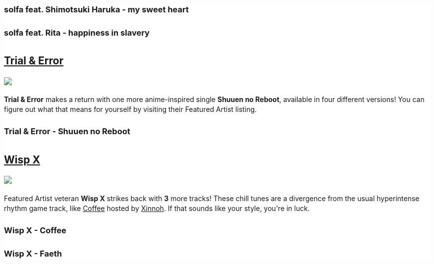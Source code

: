 <audio controls>
    <source src="https://assets.ppy.sh/artists/207/chronicle%20-the%20moon-%2Fsolfa%20feat.%20nao%20-%20hallucinate.mp3" type="audio/mpeg">
</audio>

### solfa feat. Shimotsuki Haruka - my sweet heart

<audio controls>
    <source src="https://assets.ppy.sh/artists/207/chronicle%20%7Ecat%20side%7E/solfa%20feat.%20Shimotsuki%20Haruka%20-%20my%20sweet%20heart.mp3" type="audio/mpeg">
</audio>

### solfa feat. Rita - happiness in slavery

<audio controls>
    <source src="https://assets.ppy.sh/artists/207/chronicle%20%7Edog%20side%7E/solfa%20feat.%20Rita%20-%20happiness%20in%20slavery.mp3" type="audio/mpeg">
</audio>

## [Trial & Error](https://osu.ppy.sh/beatmaps/artists/20)

[![](https://assets.ppy.sh/artists/20/header.jpg)](https://osu.ppy.sh/beatmaps/artists/20)

**Trial & Error** makes a return with one more anime-inspired single **Shuuen no Reboot**, available in four different versions! You can figure out what that means for yourself by visiting their Featured Artist listing. 

### Trial & Error - Shuuen no Reboot

<audio controls>
    <source src="https://assets.ppy.sh/artists/20/Songs/Trial%20%26%20Error%20-%20Shuuen%20no%20Reboot.mp3" type="audio/mpeg">
</audio>

## [Wisp X](https://osu.ppy.sh/beatmaps/artists/16)

[![](https://assets.ppy.sh/artists/16/header.jpg)](https://osu.ppy.sh/beatmaps/artists/16)

Featured Artist veteran **Wisp X** strikes back with **3** more tracks! These chill tunes are a divergence from the usual hyperintense rhythm game track, like [Coffee](https://osu.ppy.sh/beatmapsets/733211) hosted by [Xinnoh](https://osu.ppy.sh/users/4236057). If that sounds like your style, you're in luck.

### Wisp X - Coffee

<audio controls>
    <source src="https://assets.ppy.sh/artists/16/Songs%2FWisp%20X%20-%20Coffee.mp3" type="audio/mpeg">
</audio>

### Wisp X - Faeth

<audio controls>
    <source src="https://assets.ppy.sh/artists/16/Songs/Wisp%20X%20-%20Faeth.mp3" type="audio/mpeg">
</audio>
